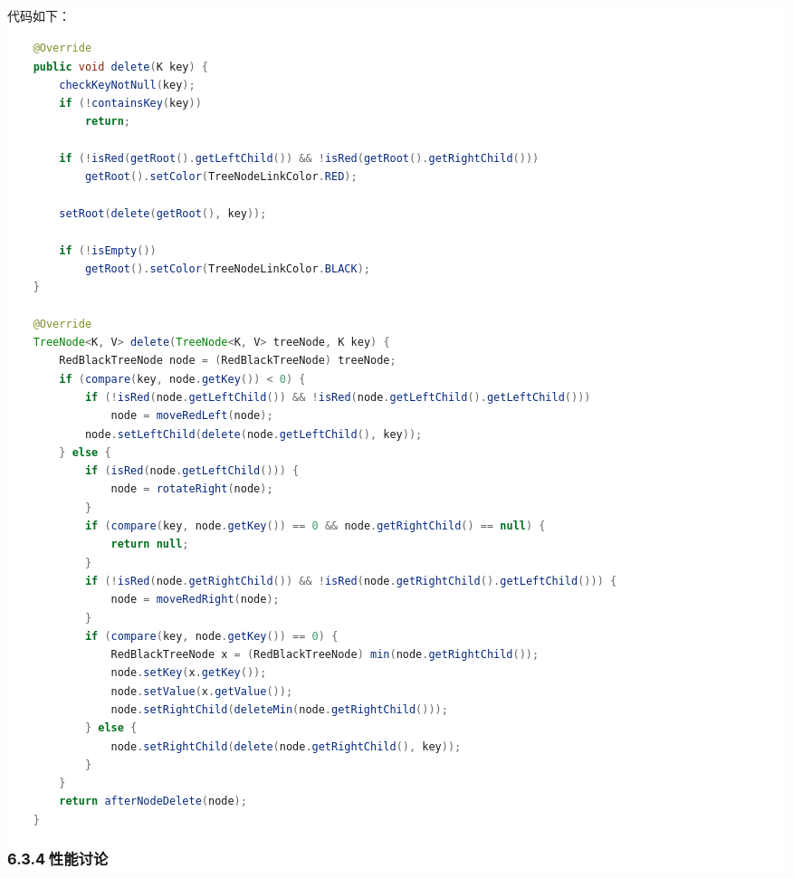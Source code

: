 代码如下：

```java
    @Override
    public void delete(K key) {
        checkKeyNotNull(key);
        if (!containsKey(key))
            return;

        if (!isRed(getRoot().getLeftChild()) && !isRed(getRoot().getRightChild()))
            getRoot().setColor(TreeNodeLinkColor.RED);

        setRoot(delete(getRoot(), key));

        if (!isEmpty())
            getRoot().setColor(TreeNodeLinkColor.BLACK);
    }

    @Override
    TreeNode<K, V> delete(TreeNode<K, V> treeNode, K key) {
        RedBlackTreeNode node = (RedBlackTreeNode) treeNode;
        if (compare(key, node.getKey()) < 0) {
            if (!isRed(node.getLeftChild()) && !isRed(node.getLeftChild().getLeftChild()))
                node = moveRedLeft(node);
            node.setLeftChild(delete(node.getLeftChild(), key));
        } else {
            if (isRed(node.getLeftChild())) {
                node = rotateRight(node);
            }
            if (compare(key, node.getKey()) == 0 && node.getRightChild() == null) {
                return null;
            }
            if (!isRed(node.getRightChild()) && !isRed(node.getRightChild().getLeftChild())) {
                node = moveRedRight(node);
            }
            if (compare(key, node.getKey()) == 0) {
                RedBlackTreeNode x = (RedBlackTreeNode) min(node.getRightChild());
                node.setKey(x.getKey());
                node.setValue(x.getValue());
                node.setRightChild(deleteMin(node.getRightChild()));
            } else {
                node.setRightChild(delete(node.getRightChild(), key));
            }
        }
        return afterNodeDelete(node);
    }
```

### 6.3.4 性能讨论
